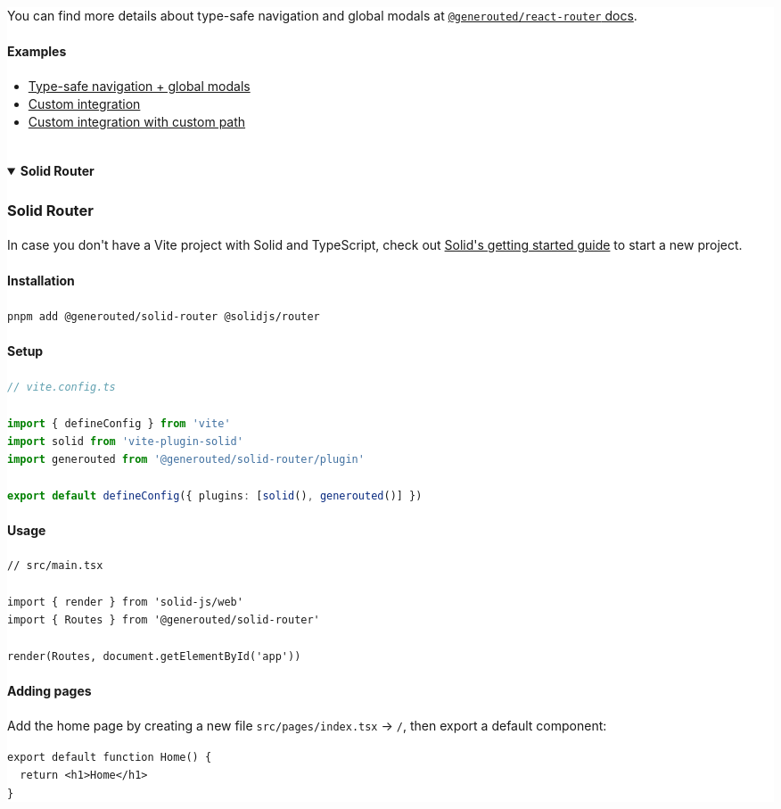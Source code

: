 You can find more details about type-safe navigation and global modals at [`@generouted/react-router` docs](/plugins/react-router).

#### Examples

- [Type-safe navigation + global modals](/examples/react-router)
- [Custom integration](/examples/react-router-custom)
- [Custom integration with custom path](/examples/react-router-custom-path)

<br>

</details>

<details open="true">
<summary><b>Solid Router</b></summary>

### Solid Router

In case you don't have a Vite project with Solid and TypeScript, check out [Solid's getting started guide](https://www.solidjs.com/guides/getting-started#try-solid) to start a new project.

#### Installation

```shell
pnpm add @generouted/solid-router @solidjs/router
```

#### Setup

```ts
// vite.config.ts

import { defineConfig } from 'vite'
import solid from 'vite-plugin-solid'
import generouted from '@generouted/solid-router/plugin'

export default defineConfig({ plugins: [solid(), generouted()] })
```

#### Usage

```tsx
// src/main.tsx

import { render } from 'solid-js/web'
import { Routes } from '@generouted/solid-router'

render(Routes, document.getElementById('app'))
```

#### Adding pages

Add the home page by creating a new file `src/pages/index.tsx` → `/`, then export a default component:

```tsx
export default function Home() {
  return <h1>Home</h1>
}
```
